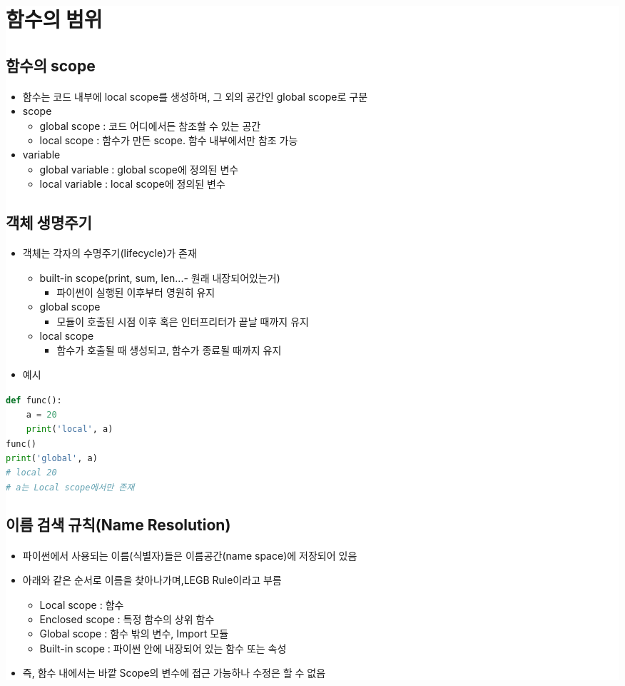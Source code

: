

# 함수의 범위

## 함수의 scope

- 함수는 코드 내부에 local scope를 생성하며, 그 외의 공간인 global scope로 구분
- scope
  - global scope : 코드 어디에서든 참조할 수 있는 공간
  - local scope : 함수가 만든 scope. 함수 내부에서만 참조 가능
- variable
  - global variable : global scope에 정의된 변수
  - local variable : local scope에 정의된 변수




## 객체 생명주기

- 객체는 각자의 수명주기(lifecycle)가 존재

  - built-in scope(print, sum, len...- 원래 내장되어있는거)
    - 파이썬이 실행된 이후부터 영원히 유지
  - global scope
    - 모듈이 호출된 시점 이후 혹은 인터프리터가 끝날 때까지 유지
  - local scope
    - 함수가 호출될 때 생성되고, 함수가 종료될 때까지 유지
- 예시

```python
def func():
	a = 20
	print('local', a)
func()
print('global', a)
# local 20
# a는 Local scope에서만 존재
```



## 이름 검색 규칙(Name Resolution) 

- 파이썬에서 사용되는 이름(식별자)들은 이름공간(name space)에 저장되어 있음
- 아래와 같은 순서로 이름을 찾아나가며,LEGB Rule이라고 부름
  - Local scope : 함수
  - Enclosed scope : 특정 함수의 상위 함수
  - Global scope : 함수 밖의 변수, Import 모듈
  - Built-in scope : 파이썬 안에 내장되어 있는 함수 또는 속성

- 즉, 함수 내에서는 바깥 Scope의 변수에 접근 가능하나 수정은 할 수 없음


